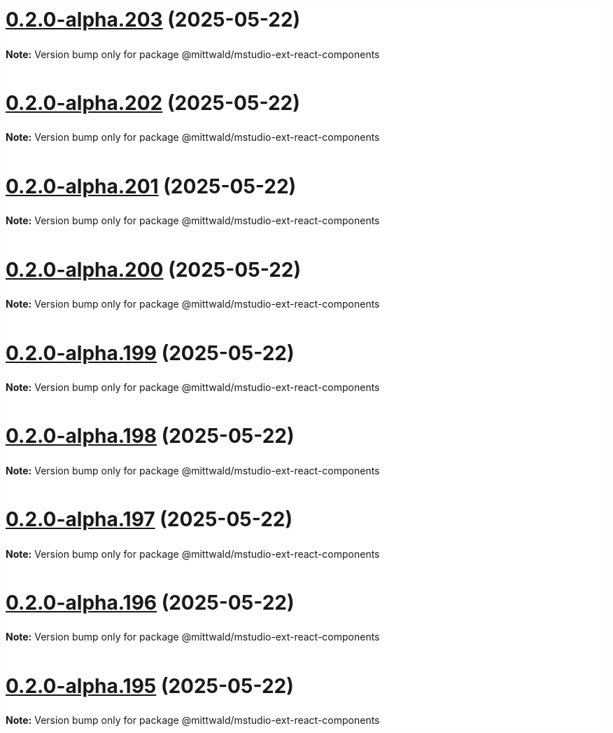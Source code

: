 # [0.2.0-alpha.203](https://github.com/mittwald/flow/compare/0.2.0-alpha.202...0.2.0-alpha.203) (2025-05-22)

**Note:** Version bump only for package @mittwald/mstudio-ext-react-components

# [0.2.0-alpha.202](https://github.com/mittwald/flow/compare/0.2.0-alpha.201...0.2.0-alpha.202) (2025-05-22)

**Note:** Version bump only for package @mittwald/mstudio-ext-react-components

# [0.2.0-alpha.201](https://github.com/mittwald/flow/compare/0.2.0-alpha.200...0.2.0-alpha.201) (2025-05-22)

**Note:** Version bump only for package @mittwald/mstudio-ext-react-components

# [0.2.0-alpha.200](https://github.com/mittwald/flow/compare/0.2.0-alpha.199...0.2.0-alpha.200) (2025-05-22)

**Note:** Version bump only for package @mittwald/mstudio-ext-react-components

# [0.2.0-alpha.199](https://github.com/mittwald/flow/compare/0.2.0-alpha.198...0.2.0-alpha.199) (2025-05-22)

**Note:** Version bump only for package @mittwald/mstudio-ext-react-components

# [0.2.0-alpha.198](https://github.com/mittwald/flow/compare/0.2.0-alpha.197...0.2.0-alpha.198) (2025-05-22)

**Note:** Version bump only for package @mittwald/mstudio-ext-react-components

# [0.2.0-alpha.197](https://github.com/mittwald/flow/compare/0.2.0-alpha.196...0.2.0-alpha.197) (2025-05-22)

**Note:** Version bump only for package @mittwald/mstudio-ext-react-components

# [0.2.0-alpha.196](https://github.com/mittwald/flow/compare/0.2.0-alpha.195...0.2.0-alpha.196) (2025-05-22)

**Note:** Version bump only for package @mittwald/mstudio-ext-react-components

# [0.2.0-alpha.195](https://github.com/mittwald/flow/compare/0.2.0-alpha.194...0.2.0-alpha.195) (2025-05-22)

**Note:** Version bump only for package @mittwald/mstudio-ext-react-components
